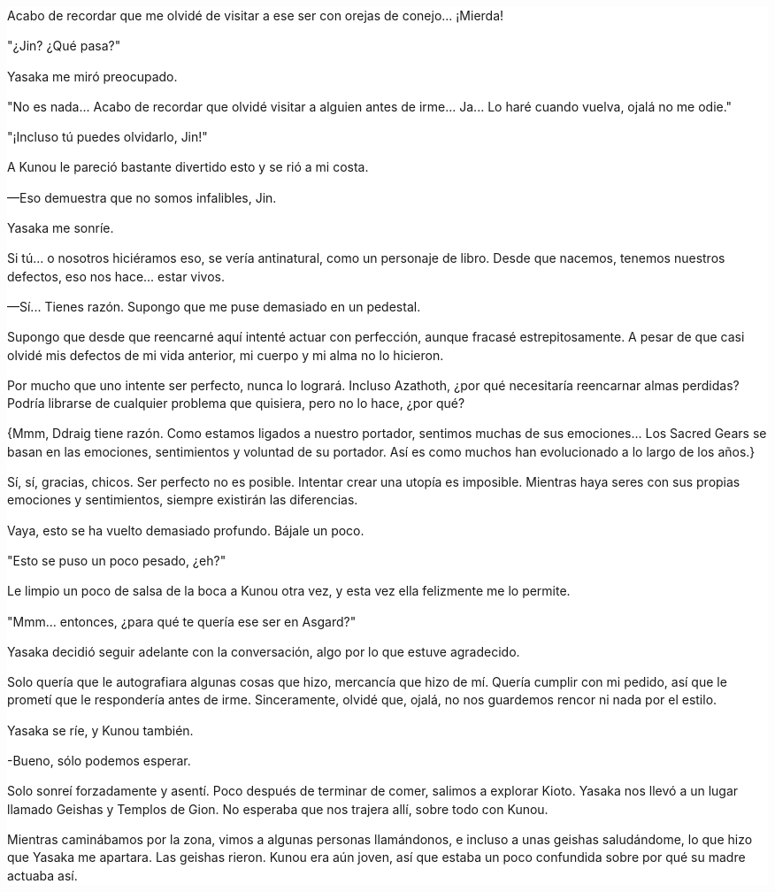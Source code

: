 Acabo de recordar que me olvidé de visitar a ese ser con orejas de conejo... ¡Mierda!

"¿Jin? ¿Qué pasa?"

Yasaka me miró preocupado.

"No es nada... Acabo de recordar que olvidé visitar a alguien antes de irme... Ja... Lo haré cuando vuelva, ojalá no me odie."

"¡Incluso tú puedes olvidarlo, Jin!"

A Kunou le pareció bastante divertido esto y se rió a mi costa.

—Eso demuestra que no somos infalibles, Jin.

Yasaka me sonríe.

Si tú... o nosotros hiciéramos eso, se vería antinatural, como un personaje de libro. Desde que nacemos, tenemos nuestros defectos, eso nos hace... estar vivos.

—Sí... Tienes razón. Supongo que me puse demasiado en un pedestal.

Supongo que desde que reencarné aquí intenté actuar con perfección, aunque fracasé estrepitosamente. A pesar de que casi olvidé mis defectos de mi vida anterior, mi cuerpo y mi alma no lo hicieron.

Por mucho que uno intente ser perfecto, nunca lo logrará. Incluso Azathoth, ¿por qué necesitaría reencarnar almas perdidas? Podría librarse de cualquier problema que quisiera, pero no lo hace, ¿por qué?

{Mmm, Ddraig tiene razón. Como estamos ligados a nuestro portador, sentimos muchas de sus emociones... Los Sacred Gears se basan en las emociones, sentimientos y voluntad de su portador. Así es como muchos han evolucionado a lo largo de los años.}

Sí, sí, gracias, chicos. Ser perfecto no es posible. Intentar crear una utopía es imposible. Mientras haya seres con sus propias emociones y sentimientos, siempre existirán las diferencias.

Vaya, esto se ha vuelto demasiado profundo. Bájale un poco.

"Esto se puso un poco pesado, ¿eh?"

Le limpio un poco de salsa de la boca a Kunou otra vez, y esta vez ella felizmente me lo permite.

"Mmm... entonces, ¿para qué te quería ese ser en Asgard?"

Yasaka decidió seguir adelante con la conversación, algo por lo que estuve agradecido.

Solo quería que le autografiara algunas cosas que hizo, mercancía que hizo de mí. Quería cumplir con mi pedido, así que le prometí que le respondería antes de irme. Sinceramente, olvidé que, ojalá, no nos guardemos rencor ni nada por el estilo.

Yasaka se ríe, y Kunou también.

-Bueno, sólo podemos esperar.

Solo sonreí forzadamente y asentí. Poco después de terminar de comer, salimos a explorar Kioto. Yasaka nos llevó a un lugar llamado Geishas y Templos de Gion. No esperaba que nos trajera allí, sobre todo con Kunou.

Mientras caminábamos por la zona, vimos a algunas personas llamándonos, e incluso a unas geishas saludándome, lo que hizo que Yasaka me apartara. Las geishas rieron. Kunou era aún joven, así que estaba un poco confundida sobre por qué su madre actuaba así.
